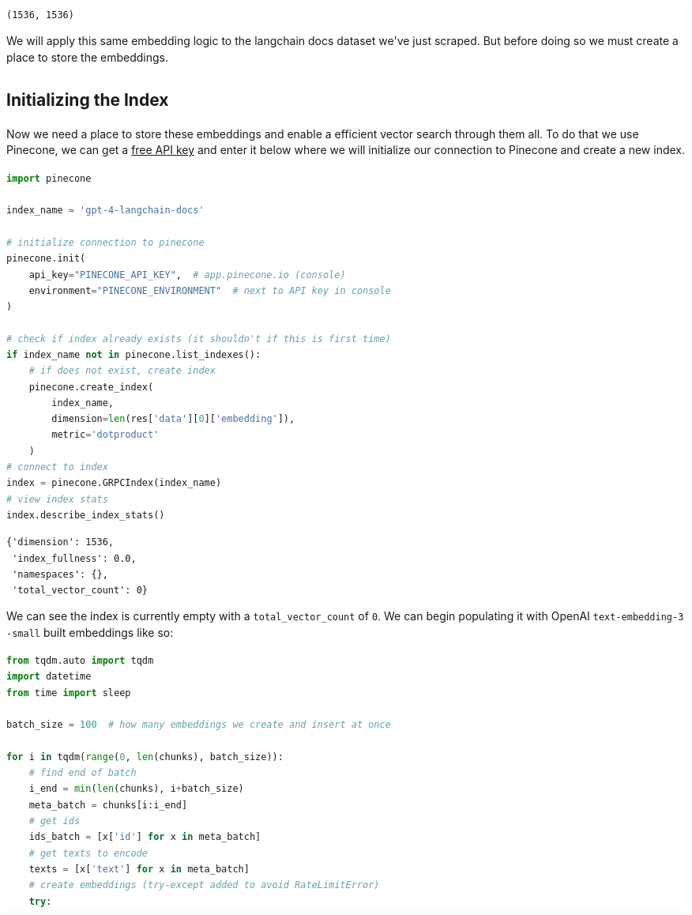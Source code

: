 
    (1536, 1536)



We will apply this same embedding logic to the langchain docs dataset we've just scraped. But before doing so we must create a place to store the embeddings.

## Initializing the Index

Now we need a place to store these embeddings and enable a efficient vector search through them all. To do that we use Pinecone, we can get a [free API key](https://app.pinecone.io/) and enter it below where we will initialize our connection to Pinecone and create a new index.


```python
import pinecone

index_name = 'gpt-4-langchain-docs'

# initialize connection to pinecone
pinecone.init(
    api_key="PINECONE_API_KEY",  # app.pinecone.io (console)
    environment="PINECONE_ENVIRONMENT"  # next to API key in console
)

# check if index already exists (it shouldn't if this is first time)
if index_name not in pinecone.list_indexes():
    # if does not exist, create index
    pinecone.create_index(
        index_name,
        dimension=len(res['data'][0]['embedding']),
        metric='dotproduct'
    )
# connect to index
index = pinecone.GRPCIndex(index_name)
# view index stats
index.describe_index_stats()
```




    {'dimension': 1536,
     'index_fullness': 0.0,
     'namespaces': {},
     'total_vector_count': 0}



We can see the index is currently empty with a `total_vector_count` of `0`. We can begin populating it with OpenAI `text-embedding-3-small` built embeddings like so:


```python
from tqdm.auto import tqdm
import datetime
from time import sleep

batch_size = 100  # how many embeddings we create and insert at once

for i in tqdm(range(0, len(chunks), batch_size)):
    # find end of batch
    i_end = min(len(chunks), i+batch_size)
    meta_batch = chunks[i:i_end]
    # get ids
    ids_batch = [x['id'] for x in meta_batch]
    # get texts to encode
    texts = [x['text'] for x in meta_batch]
    # create embeddings (try-except added to avoid RateLimitError)
    try:
```